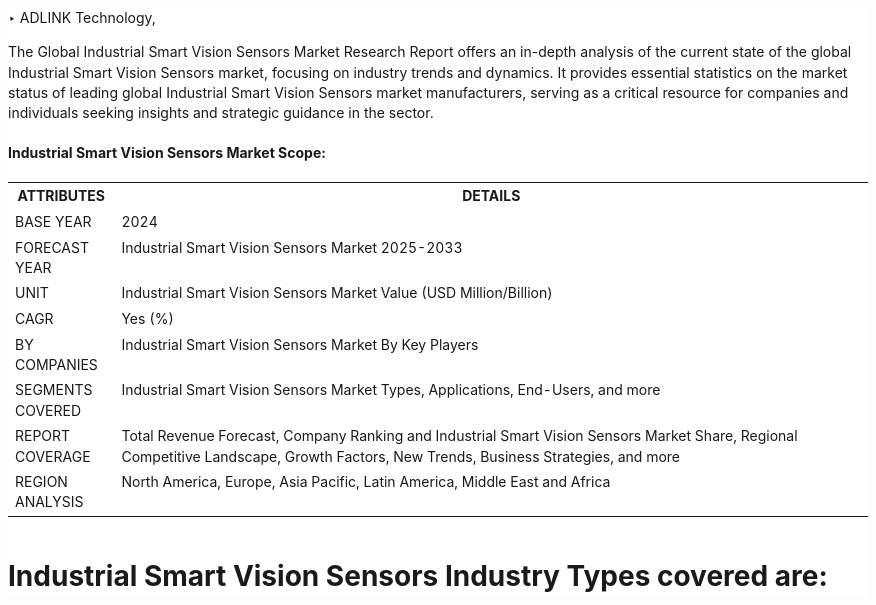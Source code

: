 ‣ ADLINK Technology,

The Global Industrial Smart Vision Sensors Market Research Report offers an in-depth analysis of the current state of the global Industrial Smart Vision Sensors market, focusing on industry trends and dynamics. It provides essential statistics on the market status of leading global Industrial Smart Vision Sensors market manufacturers, serving as a critical resource for companies and individuals seeking insights and strategic guidance in the sector.

<h4>Industrial Smart Vision Sensors Market Scope:</h4>
<table>
<tr>
<th>ATTRIBUTES</th>
<th>DETAILS</th>
</tr>
<tr>
<td>BASE YEAR</td>
<td>2024</td>
</tr>
<tr>
<td>FORECAST YEAR</td>
<td>Industrial Smart Vision Sensors Market 2025-2033</td>
</tr>
<tr>
<td>UNIT</td>
<td>Industrial Smart Vision Sensors Market Value (USD Million/Billion)</td>
<tr>
<td>CAGR</td>
<td>Yes (%)</td>
</tr>
</tr>
<tr>
<td>BY COMPANIES</td>
<td>Industrial Smart Vision Sensors Market By Key Players</td>
</tr>
<tr>
<td>SEGMENTS COVERED</td>
<td>Industrial Smart Vision Sensors Market Types, Applications, End-Users, and more</td>
</tr>
<tr>
<td>REPORT COVERAGE</td>
<td>Total Revenue Forecast, Company Ranking and Industrial Smart Vision Sensors Market Share, Regional Competitive Landscape, Growth Factors, New Trends, Business Strategies, and more</td>
</tr>
<tr>
<td>REGION ANALYSIS</td>
<td>North America, Europe, Asia Pacific, Latin America, Middle East and Africa</td>
</tr>
</table>

# <strong>Industrial Smart Vision Sensors Industry Types covered are:</strong>
